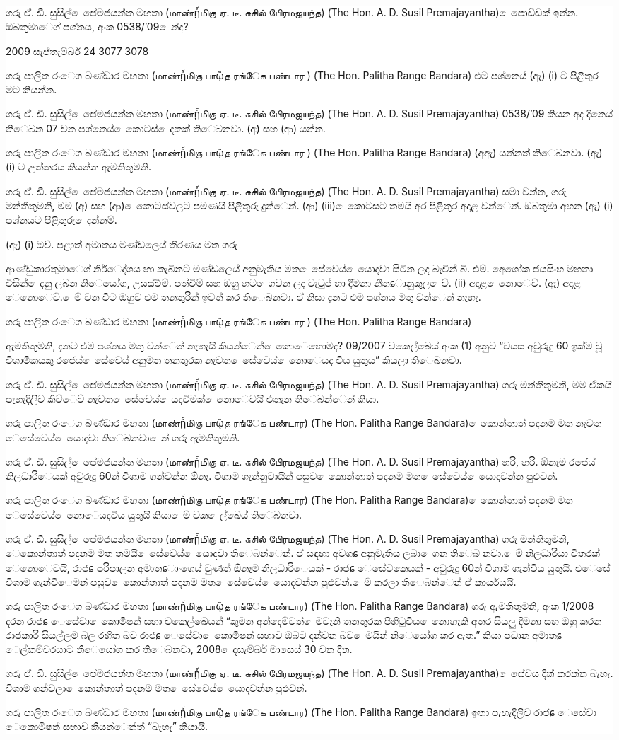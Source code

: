 ගරු ඒ. ඩී. සුසිල් ෙපේමජයන්ත මහතා (மாண்ᾗமிகு ஏ. டீ. சுசில் பிேரமஜயந்த) (The Hon. A. D. Susil Premajayantha) ෙපොඩ්ඩක් ඉන්න. ඔබතුමාෙග් පශ්නය, අංක 0538/’09 ෙන්ද?

2009 සැප්තැම්බර් 24 3077 3078

ගරු පාලිත රංෙග බණ්ඩාර මහතා (மாண்ᾗமிகு பாᾢத ரங்ேக பண்டார ) (The Hon. Palitha Range Bandara) එම පශ්නෙය් (ඇ) (i) ට පිළිතුර මට කියන්න.

ගරු ඒ. ඩී. සුසිල් ෙපේමජයන්ත මහතා (மாண்ᾗமிகு ஏ. டீ. சுசில் பிேரமஜயந்த) (The Hon. A. D. Susil Premajayantha) 0538/’09 කියන අද දිනෙය් තිෙබන 07 වන පශ්නෙය් ෙකොටස් ෙදකක් තිෙබනවා. (අ) සහ (ආ) යන්න.

ගරු පාලිත රංෙග බණ්ඩාර මහතා (மாண்ᾗமிகு பாᾢத ரங்ேக பண்டார ) (The Hon. Palitha Range Bandara) (අඇ) යන්නත් තිෙබනවා. (ඇ) (i) ට උත්තරය කියන්න ඇමතිතුමනි.

ගරු ඒ. ඩී. සුසිල් ෙපේමජයන්ත මහතා (மாண்ᾗமிகு ஏ. டீ. சுசில் பிேரமஜயந்த) (The Hon. A. D. Susil Premajayantha) සමා වන්න, ගරු මන්තීතුමනි, මම (අ) සහ (ආ) ෙකොටස්වලට පමණයි පිළිතුරු දුන්ෙන්. (ආ) (iii) ෙකොටසට තමයි අර පිළිතුර අදාළ වන්ෙන්. ඔබතුමා අහන (ඇ) (i) පශ්නයට පිළිතුරු ෙදන්නම්.

(ඇ) (i) ඔව්. පළාත් අමාතය මණ්ඩලෙය් තීරණය මත ගරු

ආණ්ඩුකාරතුමාෙග් නිර්ෙද්ශය හා කැබිනට් මණ්ඩලෙය් අනුමැතිය මත ෙසේවෙය් ෙයොදවා සිටින ලද බැවින් බී. එම්. අෙශෝක ජයසිංහ මහතා විසින් ෙදනු ලබන නිෙයෝග, උසස්වීම්. පත්විම් සහ ඔහු හට ෙගවන ලද වැටුප් හා දීමනා නීතɕානුකුල ෙව්. (ii) අදාළ ෙනොෙව්. (ඈ) අදාළ ෙනොෙව්. ෙම් වන විට ඔහුව එම තනතුරින් ඉවත් කර තිෙබනවා. ඒ නිසා දැනට එම පශ්නය මතු වන්ෙන් නැහැ.

ගරු පාලිත රංෙග බණ්ඩාර මහතා (மாண்ᾗமிகு பாᾢத ரங்ேக பண்டார ) (The Hon. Palitha Range Bandara)

ඇමතිතුමනි, දැනට එම පශ්නය මතු වන්ෙන් නැහැයි කියන්ෙන් ෙකොෙහොමද? 09/2007 චකෙල්ඛෙය් අංක (1) අනුව “වයස අවුරුදු 60 ඉක්ම වූ විශාමිකයකු රජෙය් ෙසේවෙය් අනුමත තනතුරක නැවත ෙසේවෙය් ෙනොෙයද විය යුතුය” කියලා තිෙබනවා.

ගරු ඒ. ඩී. සුසිල් ෙපේමජයන්ත මහතා (மாண்ᾗமிகு ஏ. டீ. சுசில் பிேரமஜயந்த) (The Hon. A. D. Susil Premajayantha) ගරු මන්තීතුමනි, මම ඒකයි පැහැදිලිව කිව්ෙව් නැවත ෙසේවෙය් ෙයදවීමක් ෙනොෙවයි එතැන තිෙබන්ෙන් කියා.

ගරු පාලිත රංෙග බණ්ඩාර මහතා (மாண்ᾗமிகு பாᾢத ரங்ேக பண்டார) (The Hon. Palitha Range Bandara) ෙකොන්තාත් පදනම මත නැවත ෙසේවෙය් ෙයොදවා තිෙබනවා ෙන් ගරු ඇමතිතුමනි.

ගරු ඒ. ඩී. සුසිල් ෙපේමජයන්ත මහතා (மாண்ᾗமிகு ஏ. டீ. சுசில் பிேரமஜயந்த) (The Hon. A. D. Susil Premajayantha) හරි, හරි. ඕනෑම රජෙය් නිලධාරිෙයක් අවුරුදු 60න් විශාම ගන්වන්න ඕනෑ. විශාම ගැන්නුවායින් පසුව ෙකොන්තාත් පදනම මත ෙසේවෙය් ෙයොදවන්න පුළුවන්.

ගරු පාලිත රංෙග බණ්ඩාර මහතා (மாண்ᾗமிகு பாᾢத ரங்ேக பண்டார) (The Hon. Palitha Range Bandara) ෙකොන්තාත් පදනම මත ෙසේවෙය් ෙනොෙයදවිය යුතුයි කියා ෙම් චක ෙල්ඛෙය් තිෙබනවා.

ගරු ඒ. ඩී. සුසිල් ෙපේමජයන්ත මහතා (மாண்ᾗமிகு ஏ. டீ. சுசில் பிேரமஜயந்த) (The Hon. A. D. Susil Premajayantha) ගරු මන්තීතුමනි, ෙකොන්තාත් පදනම මත තමයි ෙසේවෙය් ෙයොදවා තිෙබන්ෙන්. ඒ සඳහා අවශɕ අනුමැතිය ලබා ෙගන තිෙබ නවා. ෙම් නිලධාරියා විතරක් ෙනොෙවයි, රාජɕ පරිපාලන අමාතɕාංශෙය් වුණත් ඕනෑම නිලධාරිෙයක් - රාජɕ ෙසේවකෙයක් - අවුරුදු 60න් විශාම ගැන්විය යුතුයි. එෙසේ විශාම ගැන්වීෙමන් පසුව ෙකොන්තාත් පදනම මත ෙසේවෙය් ෙයොදවන්න පුළුවන්. ෙම් කරලා තිෙබන්ෙන් ඒ කාර්යයයි.

ගරු පාලිත රංෙග බණ්ඩාර මහතා (மாண்ᾗமிகு பாᾢத ரங்ேக பண்டார) (The Hon. Palitha Range Bandara) ගරු ඇමතිතුමනි, අංක 1/2008 දරන රාජɕ ෙසේවා ෙකොමිෂන් සභා චකෙල්ඛෙයන් “කුමන අන්දෙම්වත් ෙමවැනි තනතුරක පිහිටුවිය ෙනොහැකි අතර සියලු දීමනා සහ ඔහු කරන රාජකාරි සියල්ලම බල රහිත බව රාජɕ ෙසේවා ෙකොමිෂන් සභාව ඔබට දන්වන බව ෙමයින් නිෙයෝග කර ඇත.” කියා පධාන අමාතɕ ෙල්කම්වරයාට නිෙයෝග කර තිෙබනවා, 2008 ෙදසැම්බර් මාසෙය් 30 වන දින.

ගරු ඒ. ඩී. සුසිල් ෙපේමජයන්ත මහතා (மாண்ᾗமிகு ஏ. டீ. சுசில் பிேரமஜயந்த) (The Hon. A. D. Susil Premajayantha) ෙසේවය දික් කරක්න බැහැ. විශාම ගන්වලා ෙකොන්තාත් පදනම මත ෙසේවෙය් ෙයොදවන්න පුළුවන්.

ගරු පාලිත රංෙග බණ්ඩාර මහතා (மாண்ᾗமிகு பாᾢத ரங்ேக பண்டார) (The Hon. Palitha Range Bandara) ඉතා පැහැදිලිව රාජɕ ෙසේවා ෙකොමිෂන් සභාව කියන්ෙන්ත් “බැහැ” කියායි.
